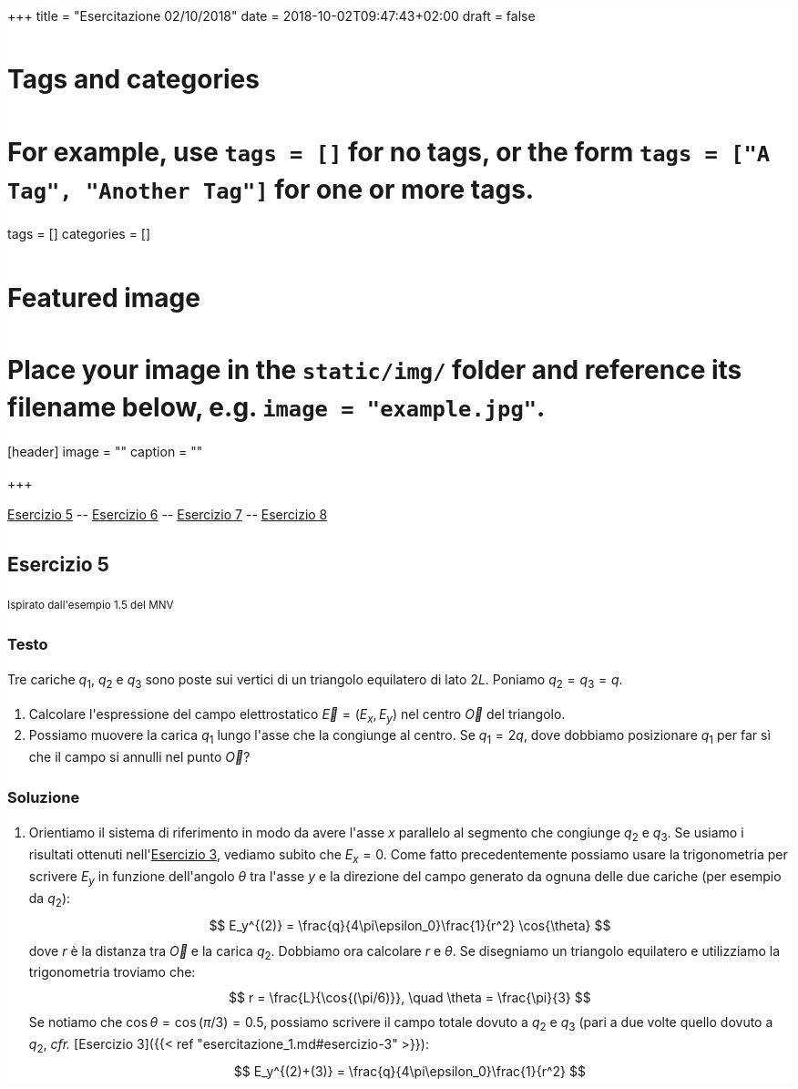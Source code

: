 +++
title = "Esercitazione 02/10/2018"
date = 2018-10-02T09:47:43+02:00
draft = false

# Tags and categories
# For example, use `tags = []` for no tags, or the form `tags = ["A Tag", "Another Tag"]` for one or more tags.
tags = []
categories = []

# Featured image
# Place your image in the `static/img/` folder and reference its filename below, e.g. `image = "example.jpg"`.
[header]
image = ""
caption = ""

+++

[Esercizio 5](#esercizio-5) -- [Esercizio 6](#esercizio-6) -- [Esercizio 7](#esercizio-7) -- [Esercizio 8](#esercizio-8) 

## Esercizio 5
<small>Ispirato dall'esempio 1.5 del MNV</small>

### Testo

Tre cariche $q_1$, $q_2$ e $q_3$ sono poste sui vertici di un triangolo equilatero di lato $2L$. Poniamo $q_2 = q_3 = q$.

1. Calcolare l'espressione del campo elettrostatico $\vec{E} = (E_x, E_y)$ nel centro $\vec{O}$ del triangolo.
2. Possiamo muovere la carica $q_1$ lungo l'asse che la congiunge al centro. Se $q_1 = 2q$, dove dobbiamo posizionare $q_1$ per far sì che il campo si annulli nel punto $\vec{O}$?

### Soluzione

1. Orientiamo il sistema di riferimento in modo da avere l'asse $x$ parallelo al segmento che congiunge $q_2$ e $q_3$. Se usiamo i risultati ottenuti nell'[Esercizio 3](#Esercizio-3), vediamo subito che $E_x = 0$. Come fatto precedentemente possiamo usare la trigonometria per scrivere $E_y$ in funzione dell'angolo $\theta$ tra l'asse $y$ e la direzione del campo generato da ognuna delle due cariche (per esempio da $q_2$):
$$
E_y^{(2)} = \frac{q}{4\pi\epsilon_0}\frac{1}{r^2} \cos{\theta}
$$
dove $r$ è la distanza tra $\vec{O}$ e la carica $q_2$. Dobbiamo ora calcolare $r$ e $\theta$. Se disegniamo un triangolo equilatero e utilizziamo la trigonometria troviamo che:
$$
r = \frac{L}{\cos{(\pi/6)}}, \quad \theta = \frac{\pi}{3}
$$
Se notiamo che $\cos{\theta} = \cos{(\pi/3)} = 0.5$, possiamo scrivere il campo totale dovuto a $q_2$ e $q_3$ (pari a due volte quello dovuto a $q_2$, *cfr.* [Esercizio 3]({{< ref "esercitazione_1.md#esercizio-3" >}}):
$$
E_y^{(2)+(3)} = \frac{q}{4\pi\epsilon_0}\frac{1}{r^2}
$$